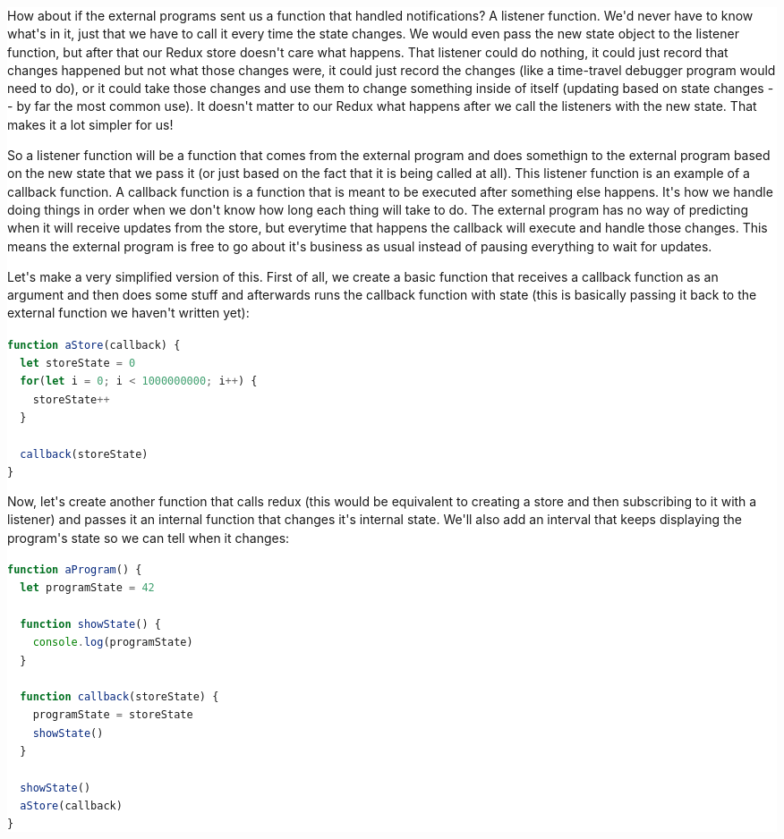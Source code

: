 How about if the external programs sent us a function that handled notifications? A listener function. We'd never have to know what's in it, just that we have to call it every time the state changes. We would even pass the new state object to the listener function, but after that our Redux store doesn't care what happens. That listener could do nothing, it could just record that changes happened but not what those changes were, it could just record the changes (like a time-travel debugger program would need to do), or it could take those changes and use them to change something inside of itself (updating based on state changes -- by far the most common use). It doesn't matter to our Redux what happens after we call the listeners with the new state. That makes it a lot simpler for us!

So a listener function will be a function that comes from the external program and does somethign to the external program based on the new state that we pass it (or just based on the fact that it is being called at all). This listener function is an example of a callback function. A callback function is a function that is meant to be executed after something else happens. It's how we handle doing things in order when we don't know how long each thing will take to do. The external program has no way of predicting when it will receive updates from the store, but everytime that happens the callback will execute and handle those changes. This means the external program is free to go about it's business as usual instead of pausing everything to wait for updates.

Let's make a very simplified version of this. First of all, we create a basic function that receives a callback function as an argument and then does some stuff and afterwards runs the callback function with state (this is basically passing it back to the external function we haven't written yet):

```javascript 
function aStore(callback) {
  let storeState = 0
  for(let i = 0; i < 1000000000; i++) {
    storeState++
  }

  callback(storeState)
}
```

Now, let's create another function that calls redux (this would be equivalent to creating a store and then subscribing to it with a listener) and passes it an internal function that changes it's internal state. We'll also add an interval that keeps displaying the program's state so we can tell when it changes:

```javascript
function aProgram() {
  let programState = 42

  function showState() {
    console.log(programState)
  }
  
  function callback(storeState) {
    programState = storeState
    showState()
  }

  showState()
  aStore(callback)
}
```
